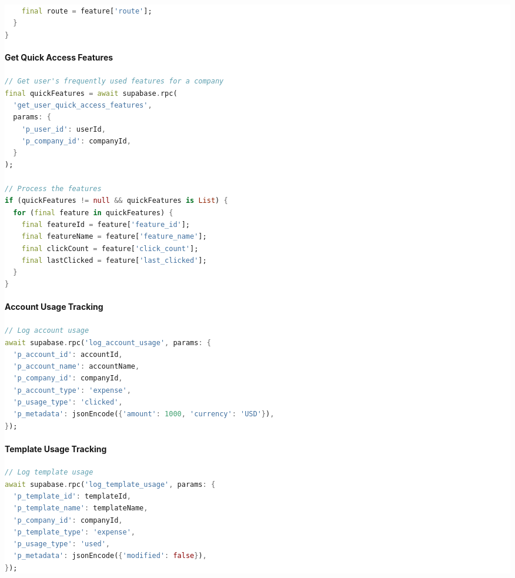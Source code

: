 ```dart
    final route = feature['route'];
  }
}
```

#### Get Quick Access Features
```dart
// Get user's frequently used features for a company
final quickFeatures = await supabase.rpc(
  'get_user_quick_access_features',
  params: {
    'p_user_id': userId,
    'p_company_id': companyId,
  }
);

// Process the features
if (quickFeatures != null && quickFeatures is List) {
  for (final feature in quickFeatures) {
    final featureId = feature['feature_id'];
    final featureName = feature['feature_name'];
    final clickCount = feature['click_count'];
    final lastClicked = feature['last_clicked'];
  }
}
```

#### Account Usage Tracking
```dart
// Log account usage
await supabase.rpc('log_account_usage', params: {
  'p_account_id': accountId,
  'p_account_name': accountName,
  'p_company_id': companyId,
  'p_account_type': 'expense',
  'p_usage_type': 'clicked',
  'p_metadata': jsonEncode({'amount': 1000, 'currency': 'USD'}),
});
```

#### Template Usage Tracking
```dart
// Log template usage
await supabase.rpc('log_template_usage', params: {
  'p_template_id': templateId,
  'p_template_name': templateName,
  'p_company_id': companyId,
  'p_template_type': 'expense',
  'p_usage_type': 'used',
  'p_metadata': jsonEncode({'modified': false}),
});
```

